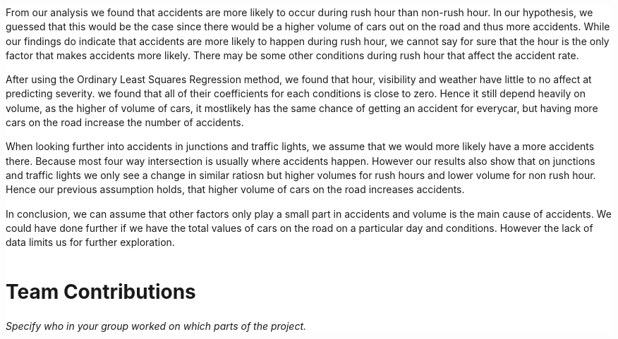 From our analysis we found that accidents are more likely to occur during rush hour than non-rush hour. In our hypothesis, we guessed that this would be the case since there would be a higher volume of cars out on the road and thus more accidents. While our findings do indicate that accidents are more likely to happen during rush hour, we cannot say for sure that the hour is the only factor that makes accidents more likely. There may be some other conditions during rush hour that affect the accident rate.

After using the Ordinary Least Squares Regression method, we found that hour, visibility and weather have little to no affect at predicting severity. we found that all of their coefficients for each conditions is close to zero. Hence it still depend heavily on volume, as the higher of volume of cars, it mostlikely has the same chance of getting an accident for everycar, but having more cars on the road increase the number of accidents.
    
When looking further into accidents in junctions and traffic lights, we assume that we would more likely have a  more accidents there. Because most four way intersection is usually where accidents happen. However our results also show that on junctions and traffic lights we only see a change in similar ratiosn but higher volumes for rush hours and lower volume for non rush hour. Hence our previous assumption holds, that higher volume of cars on the road increases accidents. 
    
In conclusion, we can assume that other factors only play a small part in accidents and volume is the main cause of accidents. We could have done further if we have the total values of cars on the road on a particular day and conditions. However the lack of data limits us for further exploration. 

# Team Contributions

*Specify who in your group worked on which parts of the project.*
